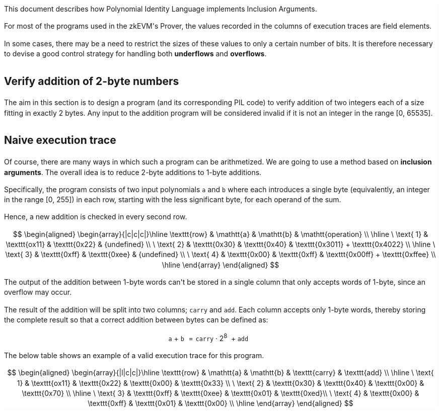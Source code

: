 This document describes how Polynomial Identity Language implements Inclusion Arguments.

For most of the programs used in the zkEVM's Prover, the values recorded in the columns of execution traces are field elements.

In some cases, there may be a need to restrict the sizes of these values to only a certain number of bits. It is therefore necessary to devise a good control strategy for handling both **underflows** and **overflows**.

## Verify addition of 2-byte numbers

The aim in this section is to design a program (and its corresponding PIL code) to verify addition of two integers each of a size fitting in exactly 2 bytes. Any input to the addition program will be considered invalid if it is not an integer in the range [0, 65535].

## Naive execution trace

Of course, there are many ways in which such a program can be arithmetized. We are going to use a method based on **inclusion arguments**. The overall idea is to reduce $2$-byte additions to $1$-byte additions.

Specifically, the program consists of two input polynomials $\texttt{a}$ and $\texttt{b}$ where each introduces a single byte (equivalently, an integer in the range [0, 255]) in each row, starting with the less significant byte, for each operand of the sum.

Hence, a new addition is checked in every second row.

$$
\begin{aligned}
\begin{array}{|c|c|c|}\hline
\texttt{row} & \mathtt{a} & \mathtt{b} & \mathtt{operation} \\ \hline
\ \text{ 1} & \texttt{ox11} & \texttt{0x22} & {undefined} \\
\ \text{ 2} & \texttt{0x30} & \texttt{0x40} & \texttt{0x3011} + \texttt{0x4022} \\ \hline
\ \text{ 3} & \texttt{0xff} & \texttt{0xee} & {undefined} \\
\ \text{ 4} & \texttt{0x00} & \texttt{0xff} & \texttt{0x00ff} +  \texttt{0xffee} \\ \hline
\end{array}
\end{aligned}
$$

The output of the addition between $1$-byte words can't be stored in a single column that only accepts words of $1$-byte, since an overflow may occur.

The result of the addition will be split into two columns; $\texttt{carry}$ and $\texttt{add}$. Each column accepts only $1$-byte words, thereby storing the complete result so that a correct addition between bytes can be defined as:

$$
\texttt{a}\ +\ \texttt{b} \ = \texttt{carry}\cdot 2^8\ + \texttt{add} \qquad\quad \tag{Eqn. 9}
$$

The below table shows an example of a valid execution trace for this program.

$$
\begin{aligned}
    \begin{array}{|l|c|c|}\hline
    \texttt{row} & \mathtt{a} & \mathtt{b} & \texttt{carry} & \texttt{add} \\ \hline
    \ \text{ 1} & \texttt{ox11} & \texttt{0x22} & \texttt{0x00} & \texttt{0x33} \\
    \ \text{ 2} & \texttt{0x30} & \texttt{0x40} & \texttt{0x00} & \texttt{0x70} \\ \hline
    \ \text{ 3} & \texttt{0xff} & \texttt{0xee} & \texttt{0x01} & \texttt{0xed}\\
    \ \text{ 4} & \texttt{0x00} & \texttt{0xff} & \texttt{0x01} &  \texttt{0x00} \\ \hline
    \end{array}
\end{aligned}
$$
